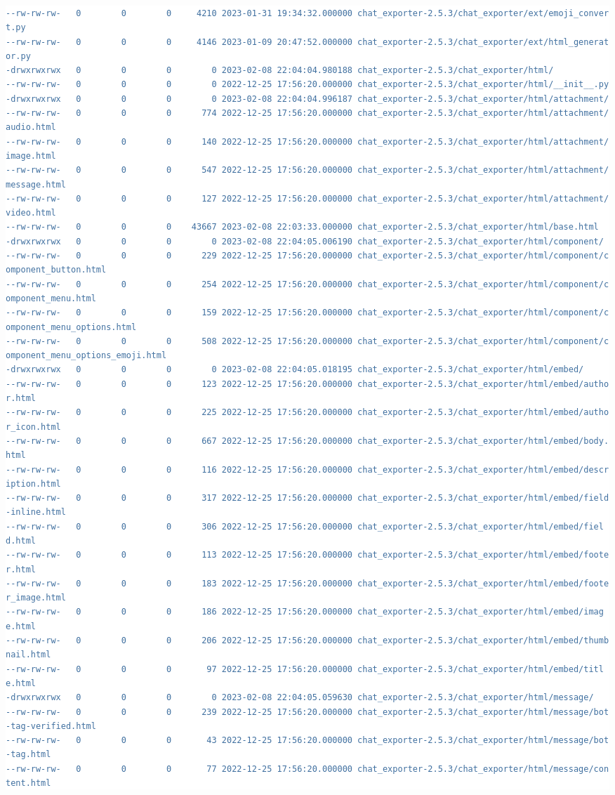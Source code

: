```diff
--rw-rw-rw-   0        0        0     4210 2023-01-31 19:34:32.000000 chat_exporter-2.5.3/chat_exporter/ext/emoji_convert.py
--rw-rw-rw-   0        0        0     4146 2023-01-09 20:47:52.000000 chat_exporter-2.5.3/chat_exporter/ext/html_generator.py
-drwxrwxrwx   0        0        0        0 2023-02-08 22:04:04.980188 chat_exporter-2.5.3/chat_exporter/html/
--rw-rw-rw-   0        0        0        0 2022-12-25 17:56:20.000000 chat_exporter-2.5.3/chat_exporter/html/__init__.py
-drwxrwxrwx   0        0        0        0 2023-02-08 22:04:04.996187 chat_exporter-2.5.3/chat_exporter/html/attachment/
--rw-rw-rw-   0        0        0      774 2022-12-25 17:56:20.000000 chat_exporter-2.5.3/chat_exporter/html/attachment/audio.html
--rw-rw-rw-   0        0        0      140 2022-12-25 17:56:20.000000 chat_exporter-2.5.3/chat_exporter/html/attachment/image.html
--rw-rw-rw-   0        0        0      547 2022-12-25 17:56:20.000000 chat_exporter-2.5.3/chat_exporter/html/attachment/message.html
--rw-rw-rw-   0        0        0      127 2022-12-25 17:56:20.000000 chat_exporter-2.5.3/chat_exporter/html/attachment/video.html
--rw-rw-rw-   0        0        0    43667 2023-02-08 22:03:33.000000 chat_exporter-2.5.3/chat_exporter/html/base.html
-drwxrwxrwx   0        0        0        0 2023-02-08 22:04:05.006190 chat_exporter-2.5.3/chat_exporter/html/component/
--rw-rw-rw-   0        0        0      229 2022-12-25 17:56:20.000000 chat_exporter-2.5.3/chat_exporter/html/component/component_button.html
--rw-rw-rw-   0        0        0      254 2022-12-25 17:56:20.000000 chat_exporter-2.5.3/chat_exporter/html/component/component_menu.html
--rw-rw-rw-   0        0        0      159 2022-12-25 17:56:20.000000 chat_exporter-2.5.3/chat_exporter/html/component/component_menu_options.html
--rw-rw-rw-   0        0        0      508 2022-12-25 17:56:20.000000 chat_exporter-2.5.3/chat_exporter/html/component/component_menu_options_emoji.html
-drwxrwxrwx   0        0        0        0 2023-02-08 22:04:05.018195 chat_exporter-2.5.3/chat_exporter/html/embed/
--rw-rw-rw-   0        0        0      123 2022-12-25 17:56:20.000000 chat_exporter-2.5.3/chat_exporter/html/embed/author.html
--rw-rw-rw-   0        0        0      225 2022-12-25 17:56:20.000000 chat_exporter-2.5.3/chat_exporter/html/embed/author_icon.html
--rw-rw-rw-   0        0        0      667 2022-12-25 17:56:20.000000 chat_exporter-2.5.3/chat_exporter/html/embed/body.html
--rw-rw-rw-   0        0        0      116 2022-12-25 17:56:20.000000 chat_exporter-2.5.3/chat_exporter/html/embed/description.html
--rw-rw-rw-   0        0        0      317 2022-12-25 17:56:20.000000 chat_exporter-2.5.3/chat_exporter/html/embed/field-inline.html
--rw-rw-rw-   0        0        0      306 2022-12-25 17:56:20.000000 chat_exporter-2.5.3/chat_exporter/html/embed/field.html
--rw-rw-rw-   0        0        0      113 2022-12-25 17:56:20.000000 chat_exporter-2.5.3/chat_exporter/html/embed/footer.html
--rw-rw-rw-   0        0        0      183 2022-12-25 17:56:20.000000 chat_exporter-2.5.3/chat_exporter/html/embed/footer_image.html
--rw-rw-rw-   0        0        0      186 2022-12-25 17:56:20.000000 chat_exporter-2.5.3/chat_exporter/html/embed/image.html
--rw-rw-rw-   0        0        0      206 2022-12-25 17:56:20.000000 chat_exporter-2.5.3/chat_exporter/html/embed/thumbnail.html
--rw-rw-rw-   0        0        0       97 2022-12-25 17:56:20.000000 chat_exporter-2.5.3/chat_exporter/html/embed/title.html
-drwxrwxrwx   0        0        0        0 2023-02-08 22:04:05.059630 chat_exporter-2.5.3/chat_exporter/html/message/
--rw-rw-rw-   0        0        0      239 2022-12-25 17:56:20.000000 chat_exporter-2.5.3/chat_exporter/html/message/bot-tag-verified.html
--rw-rw-rw-   0        0        0       43 2022-12-25 17:56:20.000000 chat_exporter-2.5.3/chat_exporter/html/message/bot-tag.html
--rw-rw-rw-   0        0        0       77 2022-12-25 17:56:20.000000 chat_exporter-2.5.3/chat_exporter/html/message/content.html
```